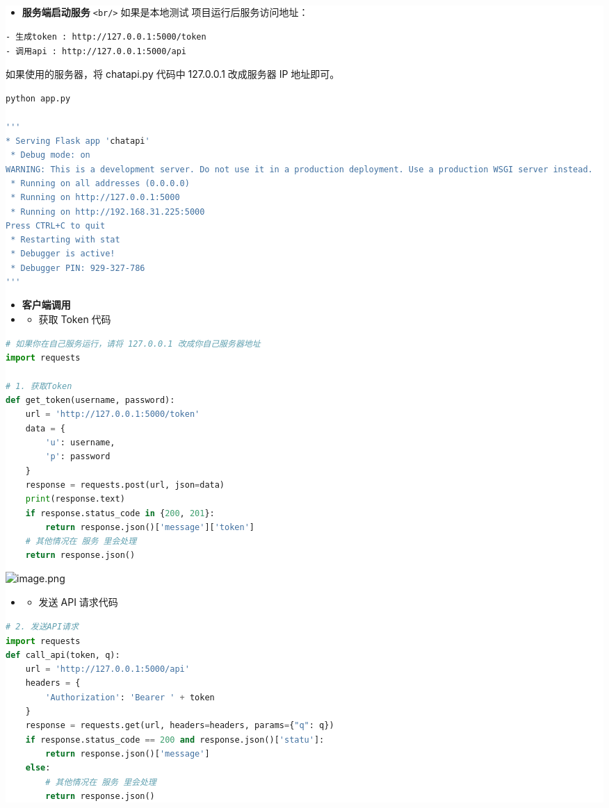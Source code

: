 - **服务端启动服务** `<br/>`
  如果是本地测试 项目运行后服务访问地址：

```bash
- 生成token : http://127.0.0.1:5000/token
- 调用api : http://127.0.0.1:5000/api
```

如果使用的服务器，将 chatapi.py 代码中 127.0.0.1 改成服务器 IP 地址即可。

```bash
python app.py

'''
* Serving Flask app 'chatapi'
 * Debug mode: on
WARNING: This is a development server. Do not use it in a production deployment. Use a production WSGI server instead.
 * Running on all addresses (0.0.0.0)
 * Running on http://127.0.0.1:5000
 * Running on http://192.168.31.225:5000
Press CTRL+C to quit
 * Restarting with stat
 * Debugger is active!
 * Debugger PIN: 929-327-786
'''
```

- **客户端调用**
- - 获取 Token 代码

```python
# 如果你在自己服务运行，请将 127.0.0.1 改成你自己服务器地址
import requests

# 1. 获取Token
def get_token(username, password):
    url = 'http://127.0.0.1:5000/token'
    data = {
        'u': username,
        'p': password
    }
    response = requests.post(url, json=data)
    print(response.text)
    if response.status_code in {200, 201}:
        return response.json()['message']['token']
    # 其他情况在 服务 里会处理
    return response.json()
```

![image.png](https://p6-juejin.byteimg.com/tos-cn-i-k3u1fbpfcp/36220cdac3524d509e8b0c8ca59b26f0~tplv-k3u1fbpfcp-watermark.image?)

- - 发送 API 请求代码

```python
# 2. 发送API请求
import requests
def call_api(token, q):
    url = 'http://127.0.0.1:5000/api'
    headers = {
        'Authorization': 'Bearer ' + token
    }
    response = requests.get(url, headers=headers, params={"q": q})
    if response.status_code == 200 and response.json()['statu']:
        return response.json()['message']
    else:
        # 其他情况在 服务 里会处理
        return response.json()
```